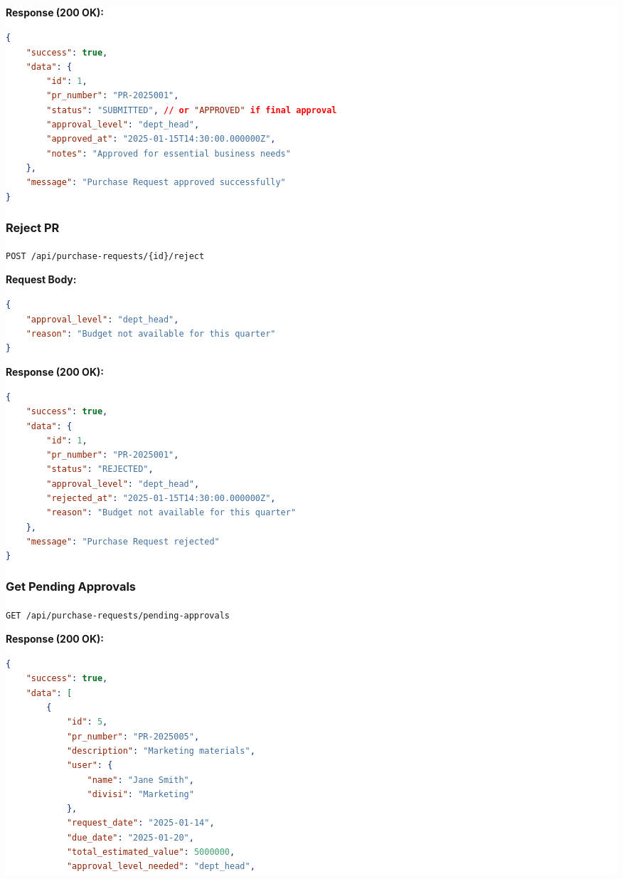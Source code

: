 **Response (200 OK):**
```json
{
    "success": true,
    "data": {
        "id": 1,
        "pr_number": "PR-2025001",
        "status": "SUBMITTED", // or "APPROVED" if final approval
        "approval_level": "dept_head",
        "approved_at": "2025-01-15T14:30:00.000000Z",
        "notes": "Approved for essential business needs"
    },
    "message": "Purchase Request approved successfully"
}
```

### Reject PR
```http
POST /api/purchase-requests/{id}/reject
```

**Request Body:**
```json
{
    "approval_level": "dept_head",
    "reason": "Budget not available for this quarter"
}
```

**Response (200 OK):**
```json
{
    "success": true,
    "data": {
        "id": 1,
        "pr_number": "PR-2025001",
        "status": "REJECTED",
        "approval_level": "dept_head",
        "rejected_at": "2025-01-15T14:30:00.000000Z",
        "reason": "Budget not available for this quarter"
    },
    "message": "Purchase Request rejected"
}
```

### Get Pending Approvals
```http
GET /api/purchase-requests/pending-approvals
```

**Response (200 OK):**
```json
{
    "success": true,
    "data": [
        {
            "id": 5,
            "pr_number": "PR-2025005",
            "description": "Marketing materials",
            "user": {
                "name": "Jane Smith",
                "divisi": "Marketing"
            },
            "request_date": "2025-01-14",
            "due_date": "2025-01-20",
            "total_estimated_value": 5000000,
            "approval_level_needed": "dept_head",
```